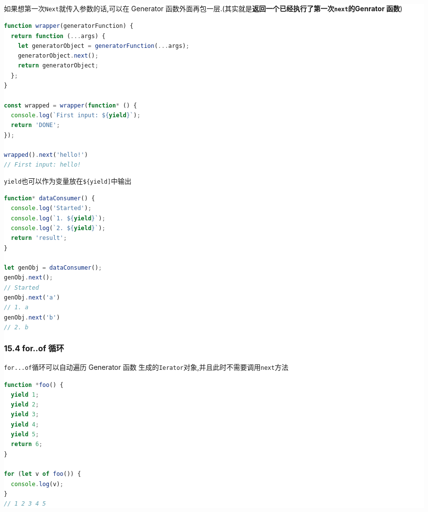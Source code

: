 如果想第一次`Next`就传入参数的话,可以在 Generator 函数外面再包一层.(其实就是**返回一个已经执行了第一次`next`的Genrator 函数**)

```javascript
function wrapper(generatorFunction) {
  return function (...args) {
    let generatorObject = generatorFunction(...args);
    generatorObject.next();
    return generatorObject;
  };
}

const wrapped = wrapper(function* () {
  console.log(`First input: ${yield}`);
  return 'DONE';
});

wrapped().next('hello!')
// First input: hello!
```

`yield`也可以作为变量放在`${yield]`中输出
```javascript
function* dataConsumer() {
  console.log('Started');
  console.log(`1. ${yield}`);
  console.log(`2. ${yield}`);
  return 'result';
}

let genObj = dataConsumer();
genObj.next();
// Started
genObj.next('a')
// 1. a
genObj.next('b')
// 2. b
```

### 15.4 for..of  循环

`for...of`循环可以自动遍历 Generator 函数 生成的`Ierator`对象,并且此时不需要调用`next`方法

```javascript
function *foo() {
  yield 1;
  yield 2;
  yield 3;
  yield 4;
  yield 5;
  return 6;
}

for (let v of foo()) {
  console.log(v);
}
// 1 2 3 4 5
```
